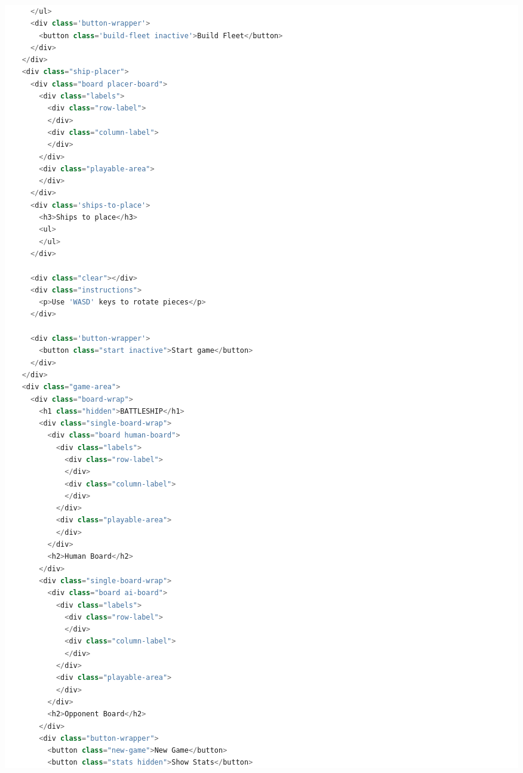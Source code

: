 ```js
      </ul>
      <div class='button-wrapper'>
        <button class='build-fleet inactive'>Build Fleet</button>
      </div>
    </div>
    <div class="ship-placer">
      <div class="board placer-board">
        <div class="labels">
          <div class="row-label">
          </div>
          <div class="column-label">
          </div>
        </div>
        <div class="playable-area">
        </div>
      </div>
      <div class='ships-to-place'>
        <h3>Ships to place</h3>
        <ul>
        </ul>
      </div>

      <div class="clear"></div>
      <div class="instructions">
        <p>Use 'WASD' keys to rotate pieces</p>
      </div>

      <div class='button-wrapper'>
        <button class="start inactive">Start game</button>
      </div>
    </div>
    <div class="game-area">
      <div class="board-wrap">
        <h1 class="hidden">BATTLESHIP</h1>
        <div class="single-board-wrap">
          <div class="board human-board">
            <div class="labels">
              <div class="row-label">
              </div>
              <div class="column-label">
              </div>
            </div>
            <div class="playable-area">
            </div>
          </div>
          <h2>Human Board</h2>
        </div>
        <div class="single-board-wrap">
          <div class="board ai-board">
            <div class="labels">
              <div class="row-label">
              </div>
              <div class="column-label">
              </div>
            </div>
            <div class="playable-area">
            </div>
          </div>
          <h2>Opponent Board</h2>
        </div>
        <div class="button-wrapper">
          <button class="new-game">New Game</button>
          <button class="stats hidden">Show Stats</button>
```